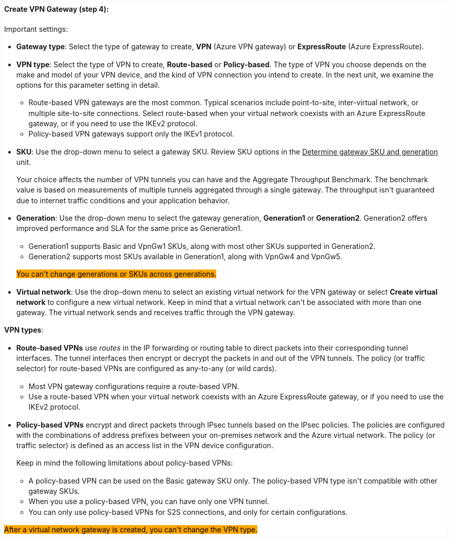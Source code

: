 #### Create VPN Gateway (step 4):

Important settings:

* **Gateway type**: Select the type of gateway to create, **VPN** (Azure VPN gateway) or **ExpressRoute** (Azure ExpressRoute).
* **VPN type**: Select the type of VPN to create, **Route-based** or **Policy-based**. The type of VPN you choose depends on the make and model of your VPN device, and the kind of VPN connection you intend to create. In the next unit, we examine the options for this parameter setting in detail.
  * Route-based VPN gateways are the most common. Typical scenarios include point-to-site, inter-virtual network, or multiple site-to-site connections. Select route-based when your virtual network coexists with an Azure ExpressRoute gateway, or if you need to use the IKEv2 protocol.
  * Policy-based VPN gateways support only the IKEv1 protocol.
*   **SKU**: Use the drop-down menu to select a gateway SKU. Review SKU options in the [Determine gateway SKU and generation](https://learn.microsoft.com/en-us/azure/vpn-gateway/vpn-gateway-about-vpngateways#gwsku) unit.

    Your choice affects the number of VPN tunnels you can have and the Aggregate Throughput Benchmark. The benchmark value is based on measurements of multiple tunnels aggregated through a single gateway. The throughput isn't guaranteed due to internet traffic conditions and your application behavior.
*   **Generation**: Use the drop-down menu to select the gateway generation, **Generation1** or **Generation2**. Generation2 offers improved performance and SLA for the same price as Generation1.

    * Generation1 supports Basic and VpnGw1 SKUs, along with most other SKUs supported in Generation2.
    * Generation2 supports most SKUs available in Generation1, along with VpnGw4 and VpnGw5.

    &#x20;<mark style="background-color:orange;">You can't change generations or SKUs across generations.</mark>
* **Virtual network**: Use the drop-down menu to select an existing virtual network for the VPN gateway or select **Create virtual network** to configure a new virtual network. Keep in mind that a virtual network can't be associated with more than one gateway. The virtual network sends and receives traffic through the VPN gateway.

**VPN types**:

* **Route-based VPNs** use _routes_ in the IP forwarding or routing table to direct packets into their corresponding tunnel interfaces. The tunnel interfaces then encrypt or decrypt the packets in and out of the VPN tunnels. The policy (or traffic selector) for route-based VPNs are configured as any-to-any (or wild cards).
  * Most VPN gateway configurations require a route-based VPN.
  * Use a route-based VPN when your virtual network coexists with an Azure ExpressRoute gateway, or if you need to use the IKEv2 protocol.
*   **Policy-based VPNs** encrypt and direct packets through IPsec tunnels based on the IPsec policies. The policies are configured with the combinations of address prefixes between your on-premises network and the Azure virtual network. The policy (or traffic selector) is defined as an access list in the VPN device configuration.

    Keep in mind the following limitations about policy-based VPNs:

    * A policy-based VPN can be used on the Basic gateway SKU only. The policy-based VPN type isn't compatible with other gateway SKUs.
    * When you use a policy-based VPN, you can have only one VPN tunnel.
    * You can only use policy-based VPNs for S2S connections, and only for certain configurations.

<mark style="background-color:orange;">After a virtual network gateway is created, you can't change the VPN type.</mark>
